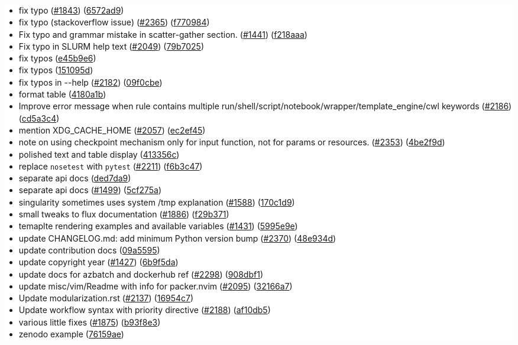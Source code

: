 * fix typo ([#1843](https://github.com/percyfal/snakemake/issues/1843)) ([6572ad9](https://github.com/percyfal/snakemake/commit/6572ad91bed14dece6b01a26134007a25ef0c4b2))
* fix typo (stackoverflow issue) ([#2365](https://github.com/percyfal/snakemake/issues/2365)) ([f770984](https://github.com/percyfal/snakemake/commit/f7709844cd932465859a2095edafcf9baa8c2bf7))
* Fix typo and grammar mistake in scatter-gather section. ([#1441](https://github.com/percyfal/snakemake/issues/1441)) ([f218aaa](https://github.com/percyfal/snakemake/commit/f218aaad1b9b80074ea602cde0352c34c18e70b5))
* Fix typo in SLURM help text ([#2049](https://github.com/percyfal/snakemake/issues/2049)) ([79b7025](https://github.com/percyfal/snakemake/commit/79b702528b9801d0283766f2da377d4b9daeebd2))
* fix typos ([e45b9e6](https://github.com/percyfal/snakemake/commit/e45b9e608c31af5a5c3389520486d46935549eb4))
* fix typos ([151095d](https://github.com/percyfal/snakemake/commit/151095ddc839860d33a27cafeb83260dc17d736b))
* fix typos in --help ([#2182](https://github.com/percyfal/snakemake/issues/2182)) ([09f0cbe](https://github.com/percyfal/snakemake/commit/09f0cbe9452a22bde768c7049eeb17f1c93db7ea))
* format table ([4180a1b](https://github.com/percyfal/snakemake/commit/4180a1b6a8b7104e27a748c638275b98c5998200))
* Improve error message when rule contains multiple run/shell/script/notebook/wrapper/template_engine/cwl keywords ([#2186](https://github.com/percyfal/snakemake/issues/2186)) ([cd5a3c4](https://github.com/percyfal/snakemake/commit/cd5a3c44eace393f24d9338b21d5ef3cb6298126))
* mention XDG_CACHE_HOME ([#2057](https://github.com/percyfal/snakemake/issues/2057)) ([ec2ef45](https://github.com/percyfal/snakemake/commit/ec2ef45c5e49f97a0b58535f8e39152d2789d428))
* note on using checkpoint mechanism only for input function, not for params or resources. ([#2353](https://github.com/percyfal/snakemake/issues/2353)) ([4be2f9d](https://github.com/percyfal/snakemake/commit/4be2f9dd9fb41dc169bae068753ceed9552248e7))
* polished text and table display ([413356c](https://github.com/percyfal/snakemake/commit/413356cceb8d3a96b24531ef350168e681c9d383))
* replace `nosetest` with `pytest` ([#2211](https://github.com/percyfal/snakemake/issues/2211)) ([f6b3c47](https://github.com/percyfal/snakemake/commit/f6b3c47983bfe436f8ec33ab5830ba577fc38f90))
* separate api docs ([ded7da9](https://github.com/percyfal/snakemake/commit/ded7da90258284f06d4e9263e667cd632cdc12ae))
* separate api docs ([#1499](https://github.com/percyfal/snakemake/issues/1499)) ([5cf275a](https://github.com/percyfal/snakemake/commit/5cf275ab9c556dd1828a0618799bcdba0c561e70))
* singularity sometimes uses system /tmp explanation ([#1588](https://github.com/percyfal/snakemake/issues/1588)) ([170c1d9](https://github.com/percyfal/snakemake/commit/170c1d9d92de4cafc0da9567a6970b173161c7da))
* small tweaks to flux documentation ([#1886](https://github.com/percyfal/snakemake/issues/1886)) ([f29b371](https://github.com/percyfal/snakemake/commit/f29b37106727c470b691076189e92f35e4cecfb6))
* temaplte rendering examples and available variables ([#1431](https://github.com/percyfal/snakemake/issues/1431)) ([5995e9e](https://github.com/percyfal/snakemake/commit/5995e9ebf7b037479b3f1317cb920773410bd2f2))
* update CHANGELOG.md: add minimum Python version bump ([#2370](https://github.com/percyfal/snakemake/issues/2370)) ([48e934d](https://github.com/percyfal/snakemake/commit/48e934dcf96e4e8fd30c81cab3674583bf049a45))
* update contribution docs ([09a5595](https://github.com/percyfal/snakemake/commit/09a559504d7a4346e40d8b3a99ece46e903ff7a0))
* update copyright year ([#1427](https://github.com/percyfal/snakemake/issues/1427)) ([6b9f5da](https://github.com/percyfal/snakemake/commit/6b9f5da0c986d5de444e00b45656dba85244a6c7))
* update docs for azbatch and dockerhub ref ([#2298](https://github.com/percyfal/snakemake/issues/2298)) ([908dbf1](https://github.com/percyfal/snakemake/commit/908dbf143d4b1625fa6ee80f2b4eb713a6411a3f))
* update misc/vim/Readme with info for packer.nvim ([#2095](https://github.com/percyfal/snakemake/issues/2095)) ([32166a7](https://github.com/percyfal/snakemake/commit/32166a7fce95312bfa6b6d3ae76bf94accf6d5de))
* Update modularization.rst ([#2137](https://github.com/percyfal/snakemake/issues/2137)) ([16954c7](https://github.com/percyfal/snakemake/commit/16954c7b633049df6646275139251097d574fd35))
* Update workflow syntax with priority directive ([#2188](https://github.com/percyfal/snakemake/issues/2188)) ([af10db5](https://github.com/percyfal/snakemake/commit/af10db56b11badfab2aa4f3aa9fa4bbe3c05fe7d))
* various little fixes ([#1875](https://github.com/percyfal/snakemake/issues/1875)) ([b93f8e3](https://github.com/percyfal/snakemake/commit/b93f8e316cb2f51e72933e7a28872bdf523aec11))
* zenodo example ([76159ae](https://github.com/percyfal/snakemake/commit/76159ae22539e38923712e487371a5f32d7cb3cf))
